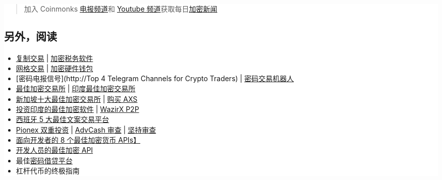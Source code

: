 > 加入 Coinmonks [电报频道](https://t.me/coincodecap)和 [Youtube 频道](https://www.youtube.com/c/coinmonks/videos)获取每日[加密新闻](http://coincodecap.com/)

## 另外，阅读

*   [复制交易](/coinmonks/top-10-crypto-copy-trading-platforms-for-beginners-d0c37c7d698c) | [加密税务软件](/coinmonks/crypto-tax-software-ed4b4810e338)
*   [网格交易](https://coincodecap.com/grid-trading) | [加密硬件钱包](/coinmonks/the-best-cryptocurrency-hardware-wallets-of-2020-e28b1c124069)
*   [密码电报信号](http://Top 4 Telegram Channels for Crypto Traders) | [密码交易机器人](/coinmonks/crypto-trading-bot-c2ffce8acb2a)
*   [最佳加密交易所](/coinmonks/crypto-exchange-dd2f9d6f3769) | [印度最佳加密交易所](/coinmonks/bitcoin-exchange-in-india-7f1fe79715c9)
*   [新加坡十大最佳加密交易所](https://coincodecap.com/crypto-exchange-in-singapore) | [购买 AXS](https://coincodecap.com/buy-axs-token)
*   [投资印度的最佳加密软件](https://coincodecap.com/best-crypto-to-invest-in-india-in-2021) | [WazirX P2P](https://coincodecap.com/wazirx-p2p)
*   [西班牙 5 大最佳文案交易平台](https://coincodecap.com/copy-trading-spain)
*   [Pionex 双重投资](https://coincodecap.com/pionex-dual-investment) | [AdvCash 审查](https://coincodecap.com/advcash-review) | [坚持审查](https://coincodecap.com/uphold-review)
*   [面向开发者的 8 个最佳加密货币 APIs】](https://coincodecap.com/best-cryptocurrency-apis)
*   [开发人员的最佳加密 API](/coinmonks/best-crypto-apis-for-developers-5efe3a597a9f)
*   最佳[密码借贷平台](/coinmonks/top-5-crypto-lending-platforms-in-2020-that-you-need-to-know-a1b675cec3fa)
*   杠杆代币的终极指南